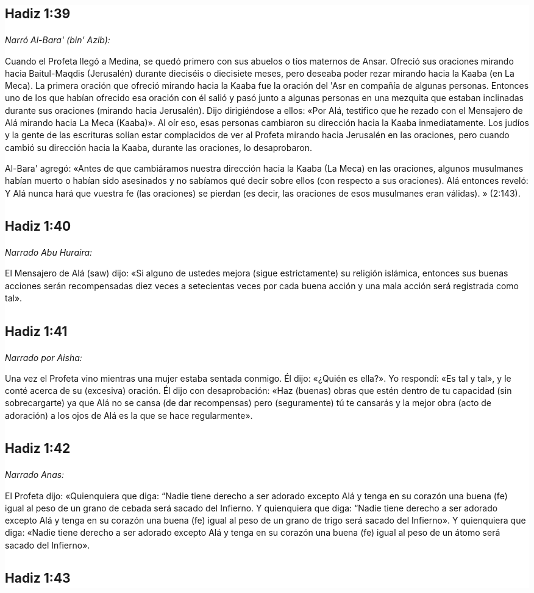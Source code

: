 
## Hadiz 1:39

_Narró Al-Bara' (bin' Azib):_

Cuando el Profeta llegó a Medina, se quedó primero con sus abuelos o tíos maternos de Ansar. Ofreció sus oraciones mirando hacia Baitul-Maqdis (Jerusalén) durante dieciséis o diecisiete meses, pero deseaba poder rezar mirando hacia la Kaaba (en La Meca). La primera oración que ofreció mirando hacia la Kaaba fue la oración del 'Asr en compañía de algunas personas. Entonces uno de los que habían ofrecido esa oración con él salió y pasó junto a algunas personas en una mezquita que estaban inclinadas durante sus oraciones (mirando hacia Jerusalén). Dijo dirigiéndose a ellos: «Por Alá, testifico que he rezado con el Mensajero de Alá mirando hacia La Meca (Kaaba)». Al oír eso, esas personas cambiaron su dirección hacia la Kaaba inmediatamente. Los judíos y la gente de las escrituras solían estar complacidos de ver al Profeta mirando hacia Jerusalén en las oraciones, pero cuando cambió su dirección hacia la Kaaba, durante las oraciones, lo desaprobaron.

Al-Bara' agregó: «Antes de que cambiáramos nuestra dirección hacia la Kaaba (La Meca) en las oraciones, algunos musulmanes habían muerto o habían sido asesinados y no sabíamos qué decir sobre ellos (con respecto a sus oraciones). Alá entonces reveló: Y Alá nunca hará que vuestra fe (las oraciones) se pierdan (es decir, las oraciones de esos musulmanes eran válidas). » (2:143).


## Hadiz 1:40

_Narrado Abu Huraira:_

El Mensajero de Alá (saw) dijo: «Si alguno de ustedes mejora (sigue estrictamente) su religión islámica, entonces sus buenas acciones serán recompensadas diez veces a setecientas veces por cada buena acción y una mala acción será registrada como tal».


## Hadiz 1:41

_Narrado por Aisha:_

Una vez el Profeta vino mientras una mujer estaba sentada conmigo. Él dijo: «¿Quién es ella?». Yo respondí: «Es tal y tal», y le conté acerca de su (excesiva) oración. Él dijo con desaprobación: «Haz (buenas) obras que estén dentro de tu capacidad (sin sobrecargarte) ya que Alá no se cansa (de dar recompensas) pero (seguramente) tú te cansarás y la mejor obra (acto de adoración) a los ojos de Alá es la que se hace regularmente».


## Hadiz 1:42

_Narrado Anas:_

El Profeta dijo: «Quienquiera que diga: “Nadie tiene derecho a ser adorado excepto Alá y tenga en su corazón una buena (fe) igual al peso de un grano de cebada será sacado del Infierno. Y quienquiera que diga: “Nadie tiene derecho a ser adorado excepto Alá y tenga en su corazón una buena (fe) igual al peso de un grano de trigo será sacado del Infierno». Y quienquiera que diga: «Nadie tiene derecho a ser adorado excepto Alá y tenga en su corazón una buena (fe) igual al peso de un átomo será sacado del Infierno».


## Hadiz 1:43
